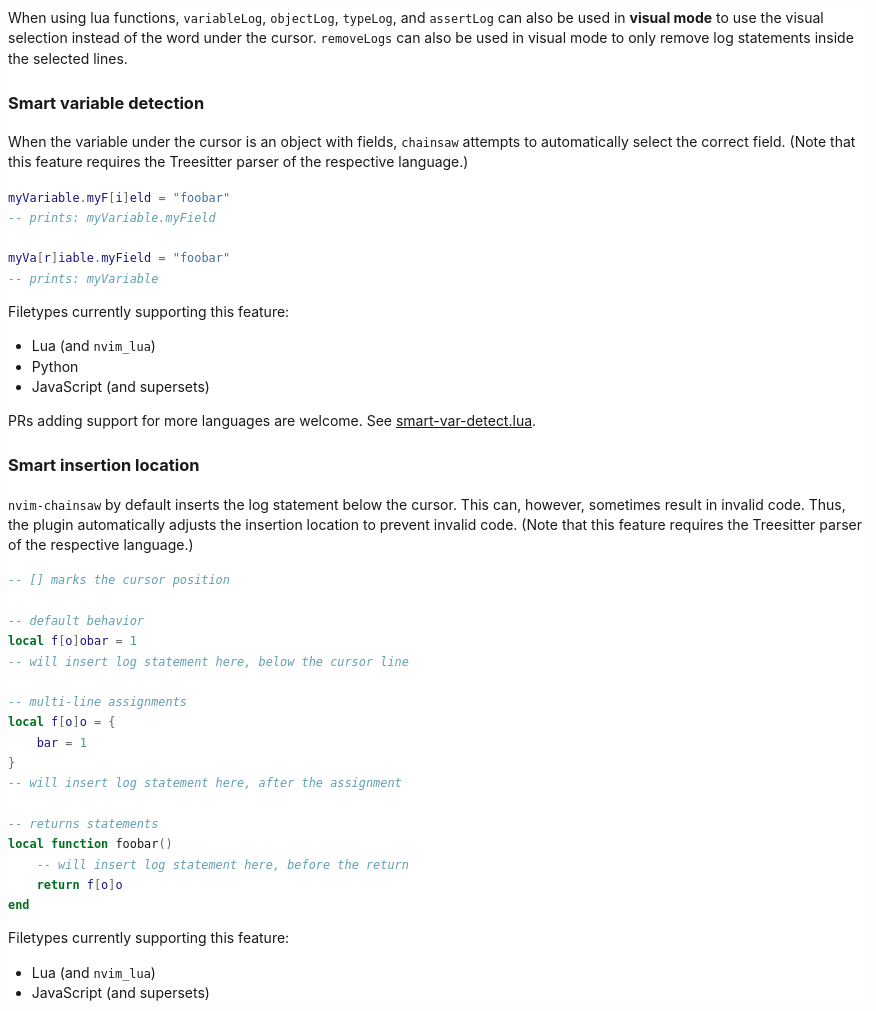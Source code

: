 When using lua functions, `variableLog`, `objectLog`, `typeLog`, and `assertLog`
can also be used in **visual mode** to use the visual selection instead of the
word under the cursor. `removeLogs` can also be used in visual mode to only
remove log statements inside the selected lines.

### Smart variable detection
When the variable under the cursor is an object with fields, `chainsaw` attempts
to automatically select the correct field. (Note that this feature requires the
Treesitter parser of the respective language.)

```lua
myVariable.myF[i]eld = "foobar"
-- prints: myVariable.myField

myVa[r]iable.myField = "foobar"
-- prints: myVariable
```

Filetypes currently supporting this feature:
- Lua (and `nvim_lua`)
- Python
- JavaScript (and supersets)

PRs adding support for more languages are welcome. See
[smart-var-detect.lua](./lua/chainsaw/config/smart-var-detect.lua).

### Smart insertion location
`nvim-chainsaw` by default inserts the log statement below the cursor. This can,
however, sometimes result in invalid code. Thus, the plugin automatically
adjusts the insertion location to prevent invalid code. (Note that this feature
requires the Treesitter parser of the respective language.)

```lua
-- [] marks the cursor position

-- default behavior
local f[o]obar = 1
-- will insert log statement here, below the cursor line

-- multi-line assignments
local f[o]o = {
	bar = 1
}
-- will insert log statement here, after the assignment

-- returns statements
local function foobar()
	-- will insert log statement here, before the return
	return f[o]o
end
```

Filetypes currently supporting this feature:
- Lua (and `nvim_lua`)
- JavaScript (and supersets)


[^1]: `nvim_lua` uses log statements that inspect objects and is designed to
[^2]: Uses statements such as `outline: 2px solid red !important;` that are the
[^3]: The `fmt` package needs to be imported manually.